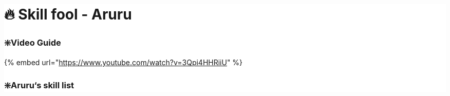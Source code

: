 # 🔥 Skill fool - Aruru

### ❇️Video Guide

{% embed url="https://www.youtube.com/watch?v=3Qpi4HHRiiU" %}

### ❇️Aruru‘s skill list     &#x20;
